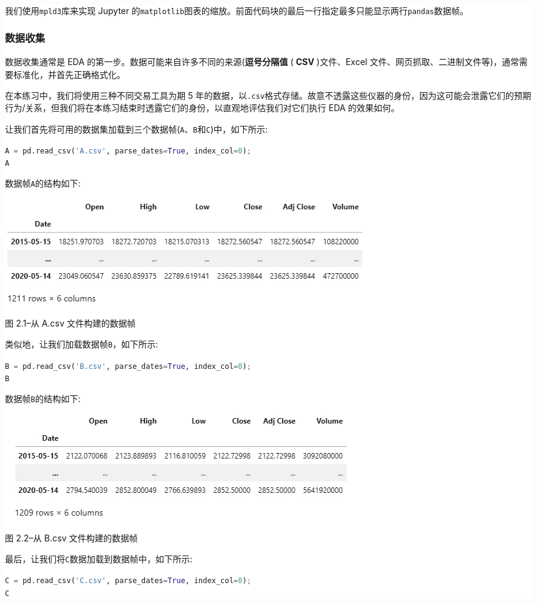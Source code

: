 我们使用`mpld3`库来实现 Jupyter 的`matplotlib`图表的缩放。前面代码块的最后一行指定最多只能显示两行`pandas`数据帧。

### 数据收集

数据收集通常是 EDA 的第一步。数据可能来自许多不同的来源(**逗号分隔值** ( **CSV** )文件、Excel 文件、网页抓取、二进制文件等)，通常需要标准化，并首先正确格式化。

在本练习中，我们将使用三种不同交易工具为期 5 年的数据，以`.csv`格式存储。故意不透露这些仪器的身份，因为这可能会泄露它们的预期行为/关系，但我们将在本练习结束时透露它们的身份，以直观地评估我们对它们执行 EDA 的效果如何。

让我们首先将可用的数据集加载到三个数据帧(`A`、`B`和`C`)中，如下所示:

```py
A = pd.read_csv('A.csv', parse_dates=True, index_col=0);
A
```

数据帧`A`的结构如下:

![Figure 2.1 – DataFrame constructed from the A.csv file](img/Figure_2.1_B15029.jpg)

图 2.1–从 A.csv 文件构建的数据帧

类似地，让我们加载数据帧`B`，如下所示:

```py
B = pd.read_csv('B.csv', parse_dates=True, index_col=0); 
B
```

数据帧`B`的结构如下:

![Figure 2.2 – DataFrame constructed from the B.csv file](img/Figure_2.2_B15029.jpg)

图 2.2–从 B.csv 文件构建的数据帧

最后，让我们将`C`数据加载到数据帧中，如下所示:

```py
C = pd.read_csv('C.csv', parse_dates=True, index_col=0); 
C
```
